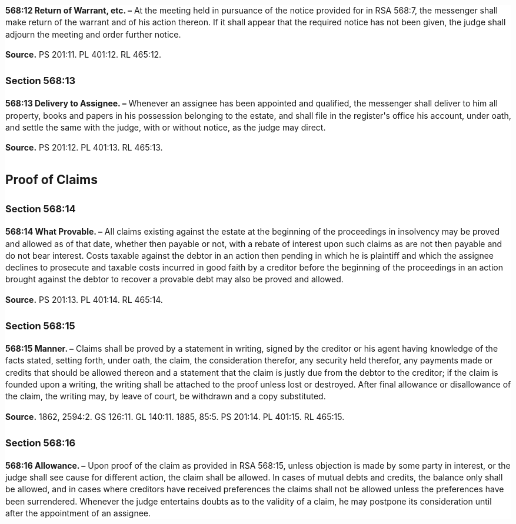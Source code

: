 **568:12 Return of Warrant, etc. –** At the meeting held in
pursuance of the notice provided for in RSA 568:7, the messenger shall
make return of the warrant and of his action thereon. If it shall appear
that the required notice has not been given, the judge shall adjourn the
meeting and order further notice.

**Source.** PS 201:11. PL 401:12. RL 465:12.

### Section 568:13

 **568:13 Delivery to Assignee. –** Whenever an assignee has been
appointed and qualified, the messenger shall deliver to him all
property, books and papers in his possession belonging to the estate,
and shall file in the register's office his account, under oath, and
settle the same with the judge, with or without notice, as the judge may
direct.

**Source.** PS 201:12. PL 401:13. RL 465:13.

Proof of Claims
---------------

### Section 568:14

 **568:14 What Provable. –** All claims existing against the estate
at the beginning of the proceedings in insolvency may be proved and
allowed as of that date, whether then payable or not, with a rebate of
interest upon such claims as are not then payable and do not bear
interest. Costs taxable against the debtor in an action then pending in
which he is plaintiff and which the assignee declines to prosecute and
taxable costs incurred in good faith by a creditor before the beginning
of the proceedings in an action brought against the debtor to recover a
provable debt may also be proved and allowed.

**Source.** PS 201:13. PL 401:14. RL 465:14.

### Section 568:15

 **568:15 Manner. –** Claims shall be proved by a statement in
writing, signed by the creditor or his agent having knowledge of the
facts stated, setting forth, under oath, the claim, the consideration
therefor, any security held therefor, any payments made or credits that
should be allowed thereon and a statement that the claim is justly due
from the debtor to the creditor; if the claim is founded upon a writing,
the writing shall be attached to the proof unless lost or destroyed.
After final allowance or disallowance of the claim, the writing may, by
leave of court, be withdrawn and a copy substituted.

**Source.** 1862, 2594:2. GS 126:11. GL 140:11. 1885, 85:5. PS 201:14.
PL 401:15. RL 465:15.

### Section 568:16

 **568:16 Allowance. –** Upon proof of the claim as provided in RSA
568:15, unless objection is made by some party in interest, or the judge
shall see cause for different action, the claim shall be allowed. In
cases of mutual debts and credits, the balance only shall be allowed,
and in cases where creditors have received preferences the claims shall
not be allowed unless the preferences have been surrendered. Whenever
the judge entertains doubts as to the validity of a claim, he may
postpone its consideration until after the appointment of an assignee.
